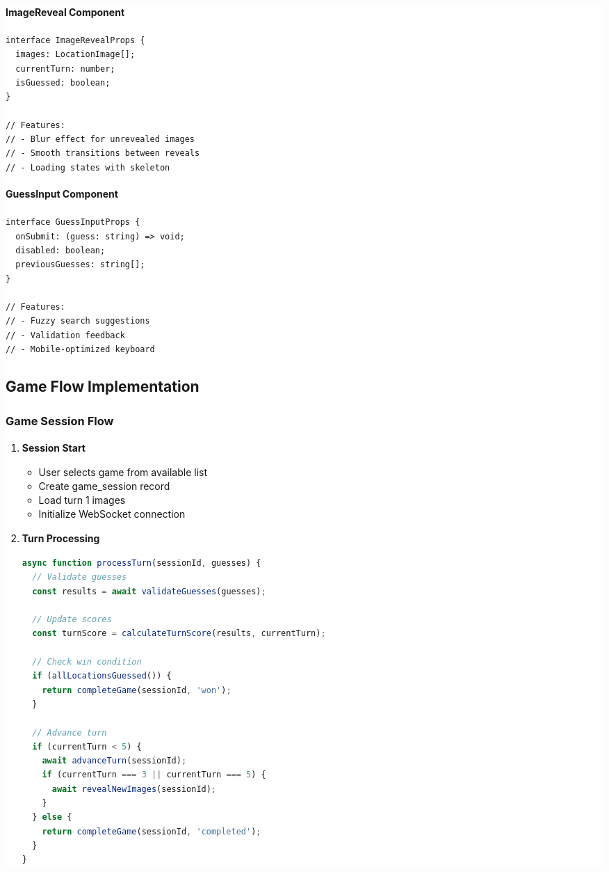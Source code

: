 #### ImageReveal Component
```tsx
interface ImageRevealProps {
  images: LocationImage[];
  currentTurn: number;
  isGuessed: boolean;
}

// Features:
// - Blur effect for unrevealed images
// - Smooth transitions between reveals
// - Loading states with skeleton
```

#### GuessInput Component
```tsx
interface GuessInputProps {
  onSubmit: (guess: string) => void;
  disabled: boolean;
  previousGuesses: string[];
}

// Features:
// - Fuzzy search suggestions
// - Validation feedback
// - Mobile-optimized keyboard
```

## Game Flow Implementation

### Game Session Flow
1. **Session Start**
   - User selects game from available list
   - Create game_session record
   - Load turn 1 images
   - Initialize WebSocket connection

2. **Turn Processing**
   ```javascript
   async function processTurn(sessionId, guesses) {
     // Validate guesses
     const results = await validateGuesses(guesses);
     
     // Update scores
     const turnScore = calculateTurnScore(results, currentTurn);
     
     // Check win condition
     if (allLocationsGuessed()) {
       return completeGame(sessionId, 'won');
     }
     
     // Advance turn
     if (currentTurn < 5) {
       await advanceTurn(sessionId);
       if (currentTurn === 3 || currentTurn === 5) {
         await revealNewImages(sessionId);
       }
     } else {
       return completeGame(sessionId, 'completed');
     }
   }
   ```
